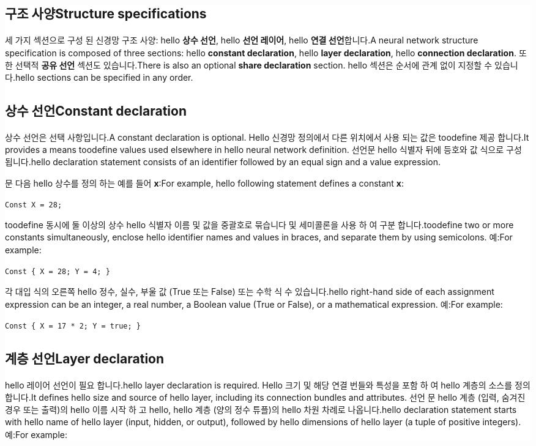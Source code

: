 ## <a name="structure-specifications"></a><span data-ttu-id="a86f5-149">구조 사양</span><span class="sxs-lookup"><span data-stu-id="a86f5-149">Structure specifications</span></span>
<span data-ttu-id="a86f5-150">세 가지 섹션으로 구성 된 신경망 구조 사양: hello **상수 선언**, hello **선언 레이어**, hello **연결 선언**합니다.</span><span class="sxs-lookup"><span data-stu-id="a86f5-150">A neural network structure specification is composed of three sections: hello **constant declaration**, hello **layer declaration**, hello **connection declaration**.</span></span> <span data-ttu-id="a86f5-151">또한 선택적 **공유 선언** 섹션도 있습니다.</span><span class="sxs-lookup"><span data-stu-id="a86f5-151">There is also an optional **share declaration** section.</span></span> <span data-ttu-id="a86f5-152">hello 섹션은 순서에 관계 없이 지정할 수 있습니다.</span><span class="sxs-lookup"><span data-stu-id="a86f5-152">hello sections can be specified in any order.</span></span>  

## <a name="constant-declaration"></a><span data-ttu-id="a86f5-153">상수 선언</span><span class="sxs-lookup"><span data-stu-id="a86f5-153">Constant declaration</span></span>
<span data-ttu-id="a86f5-154">상수 선언은 선택 사항입니다.</span><span class="sxs-lookup"><span data-stu-id="a86f5-154">A constant declaration is optional.</span></span> <span data-ttu-id="a86f5-155">Hello 신경망 정의에서 다른 위치에서 사용 되는 값은 toodefine 제공 합니다.</span><span class="sxs-lookup"><span data-stu-id="a86f5-155">It provides a means toodefine values used elsewhere in hello neural network definition.</span></span> <span data-ttu-id="a86f5-156">선언문 hello 식별자 뒤에 등호와 값 식으로 구성 됩니다.</span><span class="sxs-lookup"><span data-stu-id="a86f5-156">hello declaration statement consists of an identifier followed by an equal sign and a value expression.</span></span>   

<span data-ttu-id="a86f5-157">문 다음 hello 상수를 정의 하는 예를 들어 **x**:</span><span class="sxs-lookup"><span data-stu-id="a86f5-157">For example, hello following statement defines a constant **x**:</span></span>  

    Const X = 28;  

<span data-ttu-id="a86f5-158">toodefine 동시에 둘 이상의 상수 hello 식별자 이름 및 값을 중괄호로 묶습니다 및 세미콜론을 사용 하 여 구분 합니다.</span><span class="sxs-lookup"><span data-stu-id="a86f5-158">toodefine two or more constants simultaneously, enclose hello identifier names and values in braces, and separate them by using semicolons.</span></span> <span data-ttu-id="a86f5-159">예:</span><span class="sxs-lookup"><span data-stu-id="a86f5-159">For example:</span></span>  

    Const { X = 28; Y = 4; }  

<span data-ttu-id="a86f5-160">각 대입 식의 오른쪽 hello 정수, 실수, 부울 값 (True 또는 False) 또는 수학 식 수 있습니다.</span><span class="sxs-lookup"><span data-stu-id="a86f5-160">hello right-hand side of each assignment expression can be an integer, a real number, a Boolean value (True or False), or a mathematical expression.</span></span> <span data-ttu-id="a86f5-161">예:</span><span class="sxs-lookup"><span data-stu-id="a86f5-161">For example:</span></span>  

    Const { X = 17 * 2; Y = true; }  

## <a name="layer-declaration"></a><span data-ttu-id="a86f5-162">계층 선언</span><span class="sxs-lookup"><span data-stu-id="a86f5-162">Layer declaration</span></span>
<span data-ttu-id="a86f5-163">hello 레이어 선언이 필요 합니다.</span><span class="sxs-lookup"><span data-stu-id="a86f5-163">hello layer declaration is required.</span></span> <span data-ttu-id="a86f5-164">Hello 크기 및 해당 연결 번들와 특성을 포함 하 여 hello 계층의 소스를 정의 합니다.</span><span class="sxs-lookup"><span data-stu-id="a86f5-164">It defines hello size and source of hello layer, including its connection bundles and attributes.</span></span> <span data-ttu-id="a86f5-165">선언 문 hello 계층 (입력, 숨겨진 경우 또는 출력)의 hello 이름 시작 하 고 hello, hello 계층 (양의 정수 튜플)의 hello 차원 차례로 나옵니다.</span><span class="sxs-lookup"><span data-stu-id="a86f5-165">hello declaration statement starts with hello name of hello layer (input, hidden, or output), followed by hello dimensions of hello layer (a tuple of positive integers).</span></span> <span data-ttu-id="a86f5-166">예:</span><span class="sxs-lookup"><span data-stu-id="a86f5-166">For example:</span></span>  
